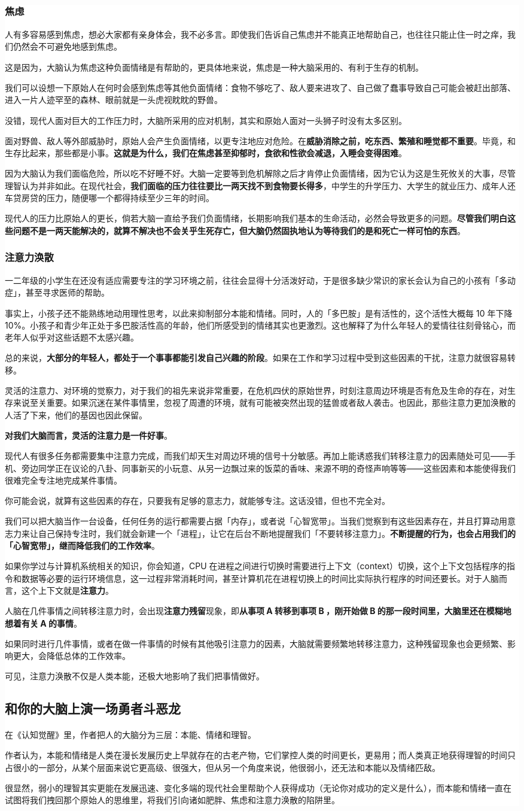 ### 焦虑

人有多容易感到焦虑，想必大家都有亲身体会，我不必多言。即使我们告诉自己焦虑并不能真正地帮助自己，也往往只能止住一时之痒，我们仍然会不可避免地感到焦虑。

这是因为，大脑认为焦虑这种负面情绪是有帮助的，更具体地来说，焦虑是一种大脑采用的、有利于生存的机制。

我们可以设想一下原始人在何时会感到焦虑等其他负面情绪：食物不够吃了、敌人要来进攻了、自己做了蠢事导致自己可能会被赶出部落、进入一片人迹罕至的森林、眼前就是一头虎视眈眈的野兽。

没错，现代人面对巨大的工作压力时，大脑所采用的应对机制，其实和原始人面对一头狮子时没有太多区别。

面对野兽、敌人等外部威胁时，原始人会产生负面情绪，以更专注地应对危险。在**威胁消除之前，吃东西、繁殖和睡觉都不重要**。毕竟，和生存比起来，那些都是小事。**这就是为什么，我们在焦虑甚至抑郁时，食欲和性欲会减退，入睡会变得困难**。

因为大脑认为我们面临危险，所以吃不好睡不好。大脑一定要等到危机解除之后才肯停止负面情绪，因为它认为这是生死攸关的大事，尽管理智认为并非如此。在现代社会，**我们面临的压力往往要比一两天找不到食物要长得多**，中学生的升学压力、大学生的就业压力、成年人还车贷房贷的压力，随便哪一个都得持续至少三年的时间。

现代人的压力比原始人的更长，倘若大脑一直给予我们负面情绪，长期影响我们基本的生命活动，必然会导致更多的问题。**尽管我们明白这些问题不是一两天能解决的，就算不解决也不会关乎生死存亡，但大脑仍然固执地认为等待我们的是和死亡一样可怕的东西**。

### 注意力涣散

一二年级的小学生在还没有适应需要专注的学习环境之前，往往会显得十分活泼好动，于是很多缺少常识的家长会认为自己的小孩有「多动症」，甚至寻求医师的帮助。

事实上，小孩子还不能熟练地动用理性思考，以此来抑制部分本能和情绪。同时，人的「多巴胺」是有活性的，这个活性大概每 10 年下降 10%。小孩子和青少年正处于多巴胺活性高的年龄，他们所感受到的情绪其实也更激烈。这也解释了为什么年轻人的爱情往往刻骨铭心，而老年人似乎对这些话题不太感兴趣。

总的来说，**大部分的年轻人，都处于一个事事都能引发自己兴趣的阶段**。如果在工作和学习过程中受到这些因素的干扰，注意力就很容易转移。

灵活的注意力、对环境的觉察力，对于我们的祖先来说非常重要，在危机四伏的原始世界，时刻注意周边环境是否有危及生命的存在，对生存来说至关重要。如果沉迷在某件事情里，忽视了周遭的环境，就有可能被突然出现的猛兽或者敌人袭击。也因此，那些注意力更加涣散的人活了下来，他们的基因也因此保留。

**对我们大脑而言，灵活的注意力是一件好事**。

现代人有很多任务都需要集中注意力完成，而我们却天生对周边环境的信号十分敏感。再加上能诱惑我们转移注意力的因素随处可见——手机、旁边同学正在议论的八卦、同事新买的小玩意、从另一边飘过来的饭菜的香味、来源不明的奇怪声响等等——这些因素和本能使得我们很难完全专注地完成某件事情。

你可能会说，就算有这些因素的存在，只要我有足够的意志力，就能够专注。这话没错，但也不完全对。

我们可以把大脑当作一台设备，任何任务的运行都需要占据「内存」，或者说「心智宽带」。当我们觉察到有这些因素存在，并且打算动用意志力来让自己保持专注时，我们就会新建一个「进程」，让它在后台不断地提醒我们「不要转移注意力」。**不断提醒的行为，也会占用我们的「心智宽带」，继而降低我们的工作效率**。

如果你学过与计算机系统相关的知识，你会知道，CPU 在进程之间进行切换时需要进行上下文（context）切换，这个上下文包括程序的指令和数据等必要的运行环境信息，这一过程非常消耗时间，甚至计算机花在进程切换上的时间比实际执行程序的时间还要长。对于人脑而言，这个上下文就是**注意力**。

人脑在几件事情之间转移注意力时，会出现**注意力残留**现象，即**从事项 A 转移到事项 B ，刚开始做 B 的那一段时间里，大脑里还在模糊地想着有关 A 的事情**。

如果同时进行几件事情，或者在做一件事情的时候有其他吸引注意力的因素，大脑就需要频繁地转移注意力，这种残留现象也会更频繁、影响更大，会降低总体的工作效率。

可见，注意力涣散不仅是人类本能，还极大地影响了我们把事情做好。

## 和你的大脑上演一场勇者斗恶龙

在《认知觉醒》里，作者把人的大脑分为三层：本能、情绪和理智。

作者认为，本能和情绪是人类在漫长发展历史上早就存在的古老产物，它们掌控人类的时间更长，更易用；而人类真正地获得理智的时间只占很小的一部分，从某个层面来说它更高级、很强大，但从另一个角度来说，他很弱小，还无法和本能以及情绪匹敌。

很显然，弱小的理智其实更能在发展迅速、变化多端的现代社会里帮助个人获得成功（无论你对成功的定义是什么），而本能和情绪一直在试图将我们拽回那个原始人的思维里，将我们引向诸如肥胖、焦虑和注意力涣散的陷阱里。
